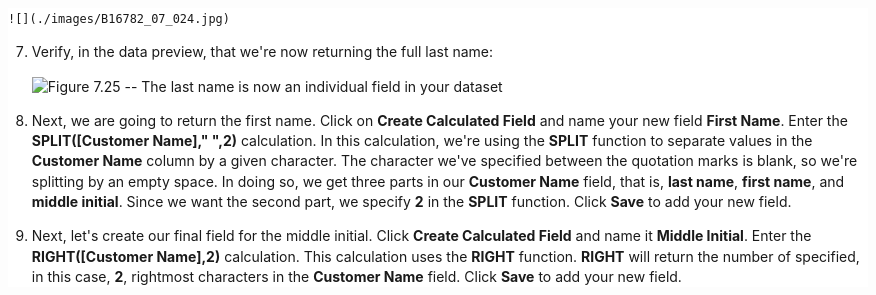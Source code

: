     
    ![](./images/B16782_07_024.jpg)



7.  Verify, in the data preview, that we\'re now
    returning the full last name:

    
    ![Figure 7.25 -- The last name is now an individual field in your
    dataset ](./images/B16782_07_025.jpg)


8.  Next, we are going to return the first name. Click on **Create
    Calculated Field** and name your new field **First Name**. Enter the
    **SPLIT(\[Customer Name\],\" \",2)** calculation. In this
    calculation, we\'re using the **SPLIT** function to separate values
    in the **Customer Name** column by a given character. The character
    we\'ve specified between the quotation marks is blank, so we\'re
    splitting by an empty space. In doing so, we get three parts in our
    **Customer Name** field, that is, **last name**, **first name**, and
    **middle initial**. Since we want the second part, we specify **2**
    in the **SPLIT** function. Click **Save** to add your new field.

9.  Next, let\'s create our final field for the
    middle initial. Click **Create Calculated Field** and name it
    **Middle Initial**. Enter the **RIGHT(\[Customer Name\],2)**
    calculation. This calculation uses the **RIGHT** function. **RIGHT**
    will return the number of specified, in this case, **2**, rightmost
    characters in the **Customer Name** field. Click **Save** to add
    your new field.
